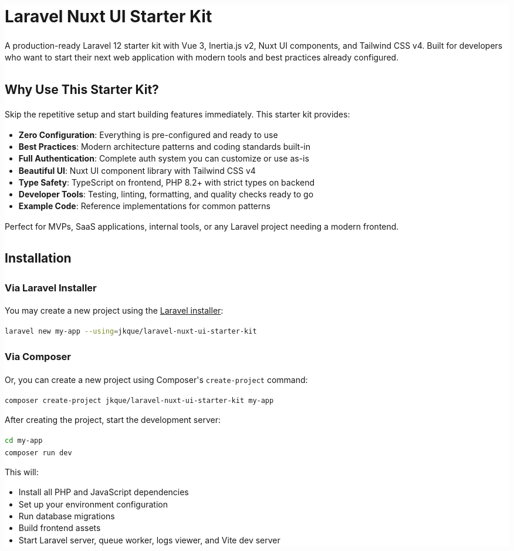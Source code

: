 # Laravel Nuxt UI Starter Kit

A production-ready Laravel 12 starter kit with Vue 3, Inertia.js v2, Nuxt UI components, and Tailwind CSS v4. Built for developers who want to start their next web application with modern tools and best practices already configured.

## Why Use This Starter Kit?

Skip the repetitive setup and start building features immediately. This starter kit provides:

- **Zero Configuration**: Everything is pre-configured and ready to use
- **Best Practices**: Modern architecture patterns and coding standards built-in
- **Full Authentication**: Complete auth system you can customize or use as-is
- **Beautiful UI**: Nuxt UI component library with Tailwind CSS v4
- **Type Safety**: TypeScript on frontend, PHP 8.2+ with strict types on backend
- **Developer Tools**: Testing, linting, formatting, and quality checks ready to go
- **Example Code**: Reference implementations for common patterns

Perfect for MVPs, SaaS applications, internal tools, or any Laravel project needing a modern frontend.

## Installation

### Via Laravel Installer

You may create a new project using the [Laravel installer](https://laravel.com/docs/12.x/installation#creating-a-laravel-project):

```bash
laravel new my-app --using=jkque/laravel-nuxt-ui-starter-kit
```

### Via Composer

Or, you can create a new project using Composer's `create-project` command:

```bash
composer create-project jkque/laravel-nuxt-ui-starter-kit my-app
```

After creating the project, start the development server:

```bash
cd my-app
composer run dev
```

This will:
- Install all PHP and JavaScript dependencies
- Set up your environment configuration
- Run database migrations
- Build frontend assets
- Start Laravel server, queue worker, logs viewer, and Vite dev server
